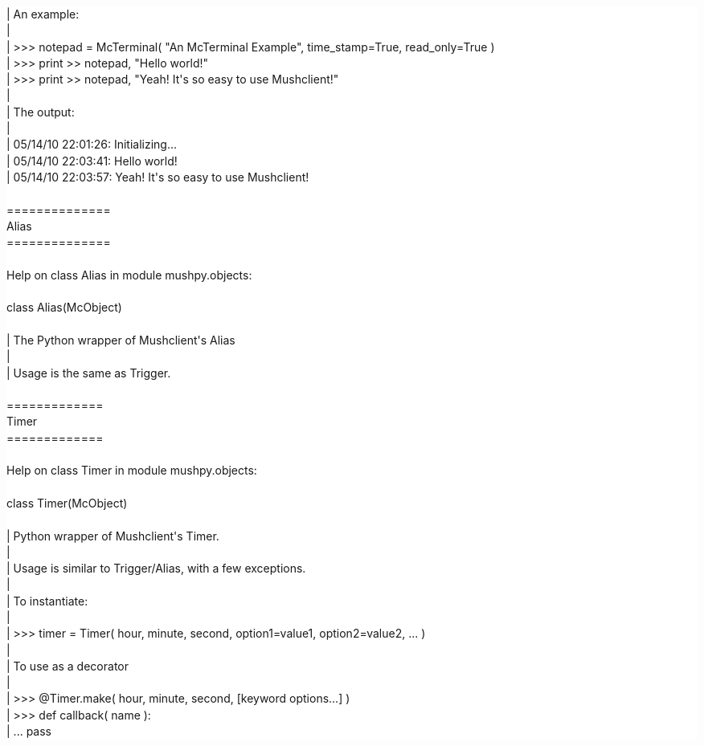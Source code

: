 |  An example:<br>
|<br>
|      >>> notepad = McTerminal( "An McTerminal Example", time_stamp=True, read_only=True )<br>
|      >>> print >> notepad, "Hello world!"<br>
|      >>> print >> notepad, "Yeah! It's so easy to use Mushclient!"<br>
|<br>
|  The output:<br>
|<br>
|      05/14/10 22:01:26: Initializing...<br>
|      05/14/10 22:03:41: Hello world!<br>
|      05/14/10 22:03:57: Yeah! It's so easy to use Mushclient!<br>
<br>
==============<br>
Alias<br>
==============<br>
<br>
Help on class Alias in module mushpy.objects:<br>
<br>
class Alias(McObject)<br>
<br>
|  The Python wrapper of Mushclient's Alias<br>
|<br>
|  Usage is the same as Trigger.<br>
<br>
=============<br>
Timer<br>
=============<br>
<br>
Help on class Timer in module mushpy.objects:<br>
<br>
class Timer(McObject)<br>
<br>
|  Python wrapper of Mushclient's Timer.<br>
|<br>
|  Usage is similar to Trigger/Alias, with a few exceptions.<br>
|<br>
|  To instantiate:<br>
|<br>
|      >>> timer = Timer( hour, minute, second, option1=value1, option2=value2, ... )<br>
|<br>
|  To use as a decorator<br>
|<br>
|      >>> @Timer.make( hour, minute, second, [keyword options...] )<br>
|      >>> def callback( name ):<br>
|      ...     pass<br>